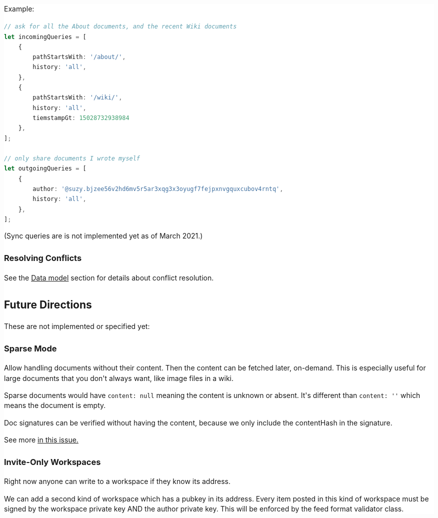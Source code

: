 Example:
```ts
// ask for all the About documents, and the recent Wiki documents
let incomingQueries = [
    {
        pathStartsWith: '/about/',
        history: 'all',
    },
    {
        pathStartsWith: '/wiki/',
        history: 'all',
        tiemstampGt: 15028732938984
    },
];

// only share documents I wrote myself
let outgoingQueries = [
    {
        author: '@suzy.bjzee56v2hd6mv5r5ar3xqg3x3oyugf7fejpxnvgquxcubov4rntq',
        history: 'all',
    },
];
```

(Sync queries are is not implemented yet as of March 2021.)

### Resolving Conflicts

See the [Data model](#data-model) section for details about conflict resolution.

## Future Directions

These are not implemented or specified yet:

### Sparse Mode

Allow handling documents without their content.  Then the content can be fetched later, on-demand.  This is especially useful for large documents that you don't always want, like image files in a wiki.

Sparse documents would have `content: null` meaning the content is unknown or absent.  It's different than `content: ''` which means the document is empty.

Doc signatures can be verified without having the content, because we only include the contentHash in the signature.

See more [in this issue.](https://github.com/earthstar-project/earthstar/issues/33)

### Invite-Only Workspaces

Right now anyone can write to a workspace if they know its address.

We can add a second kind of workspace which has a pubkey in its address. Every item posted in this kind of workspace must be signed by the workspace private key AND the author private key. This will be enforced by the feed format validator class.
